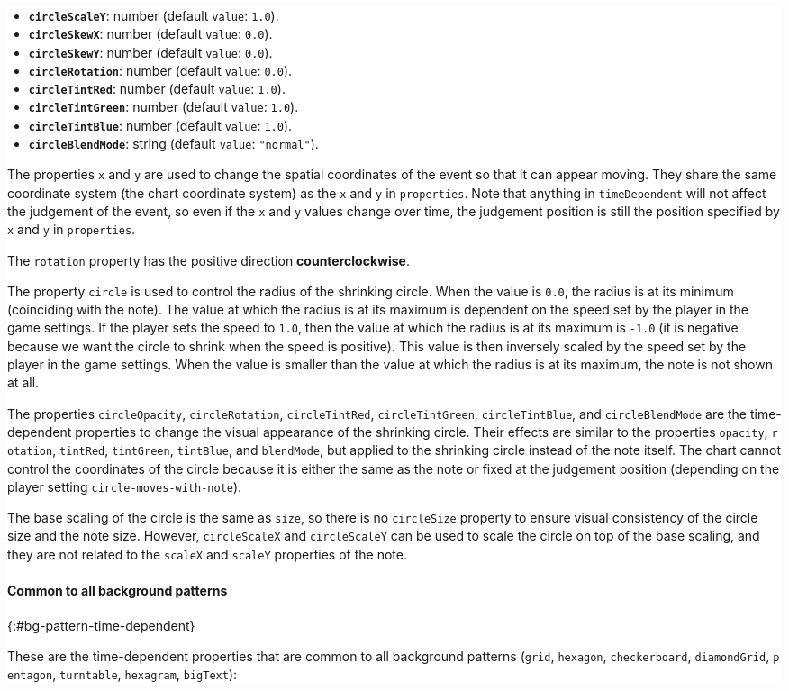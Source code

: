 - **`circleScaleY`**: number (default `value`: `1.0`).
- **`circleSkewX`**: number (default `value`: `0.0`).
- **`circleSkewY`**: number (default `value`: `0.0`).
- **`circleRotation`**: number (default `value`: `0.0`).
- **`circleTintRed`**: number (default `value`: `1.0`).
- **`circleTintGreen`**: number (default `value`: `1.0`).
- **`circleTintBlue`**: number (default `value`: `1.0`).
- **`circleBlendMode`**: string (default `value`: `"normal"`).

The properties `x` and `y` are used to change the spatial coordinates of the event
so that it can appear moving.
They share the same coordinate system (the chart coordinate system)
as the `x` and `y` in `properties`.
Note that anything in `timeDependent` will not affect the judgement of the event,
so even if the `x` and `y` values change over time,
the judgement position is still the position specified by `x` and `y` in `properties`.

The `rotation` property has the positive direction **counterclockwise**.

The property `circle` is used to control the radius of the shrinking circle.
When the value is `0.0`, the radius is at its minimum
(coinciding with the note).
The value at which the radius is at its maximum is dependent
on the speed set by the player in the game settings.
If the player sets the speed to `1.0`,
then the value at which the radius is at its maximum is `-1.0`
(it is negative because we want the circle to shrink when the speed is positive).
This value is then inversely scaled by the speed set by the player
in the game settings.
When the value is smaller than the value at which the radius is at its maximum,
the note is not shown at all.

The properties `circleOpacity`, `circleRotation`, `circleTintRed`, `circleTintGreen`, `circleTintBlue`,
and `circleBlendMode`
are the time-dependent properties to change the visual appearance of the shrinking circle.
Their effects are similar to the properties `opacity`, `rotation`, `tintRed`, `tintGreen`, `tintBlue`, and `blendMode`,
but applied to the shrinking circle instead of the note itself.
The chart cannot control the coordinates of the circle
because it is either the same as the note or fixed at the judgement position
(depending on the player setting `circle-moves-with-note`).

The base scaling of the circle is the same as `size`,
so there is no `circleSize` property
to ensure visual consistency of the circle size and the note size.
However, `circleScaleX` and `circleScaleY` can be used to scale the circle
on top of the base scaling,
and they are not related to the `scaleX` and `scaleY` properties of the note.

#### Common to all background patterns
{:#bg-pattern-time-dependent}

These are the time-dependent properties that are common to all background patterns
(`grid`, `hexagon`, `checkerboard`, `diamondGrid`, `pentagon`, `turntable`, `hexagram`, `bigText`):
